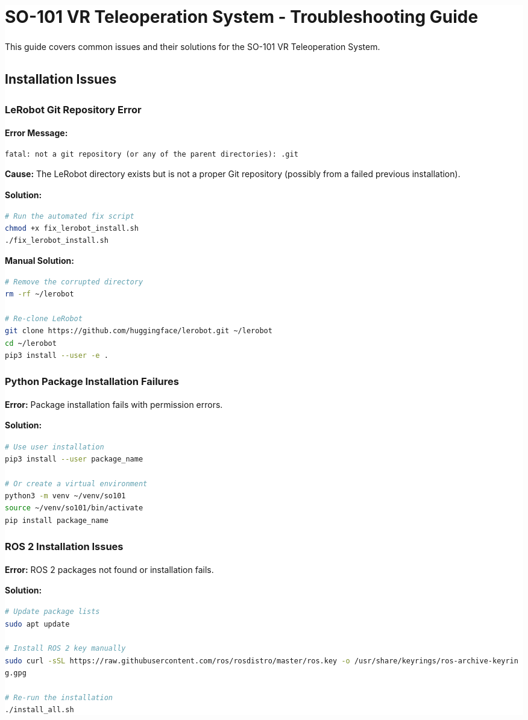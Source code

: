 # SO-101 VR Teleoperation System - Troubleshooting Guide

This guide covers common issues and their solutions for the SO-101 VR Teleoperation System.

## Installation Issues

### LeRobot Git Repository Error

**Error Message:**
```
fatal: not a git repository (or any of the parent directories): .git
```

**Cause:** The LeRobot directory exists but is not a proper Git repository (possibly from a failed previous installation).

**Solution:**
```bash
# Run the automated fix script
chmod +x fix_lerobot_install.sh
./fix_lerobot_install.sh
```

**Manual Solution:**
```bash
# Remove the corrupted directory
rm -rf ~/lerobot

# Re-clone LeRobot
git clone https://github.com/huggingface/lerobot.git ~/lerobot
cd ~/lerobot
pip3 install --user -e .
```

### Python Package Installation Failures

**Error:** Package installation fails with permission errors.

**Solution:**
```bash
# Use user installation
pip3 install --user package_name

# Or create a virtual environment
python3 -m venv ~/venv/so101
source ~/venv/so101/bin/activate
pip install package_name
```

### ROS 2 Installation Issues

**Error:** ROS 2 packages not found or installation fails.

**Solution:**
```bash
# Update package lists
sudo apt update

# Install ROS 2 key manually
sudo curl -sSL https://raw.githubusercontent.com/ros/rosdistro/master/ros.key -o /usr/share/keyrings/ros-archive-keyring.gpg

# Re-run the installation
./install_all.sh
```
